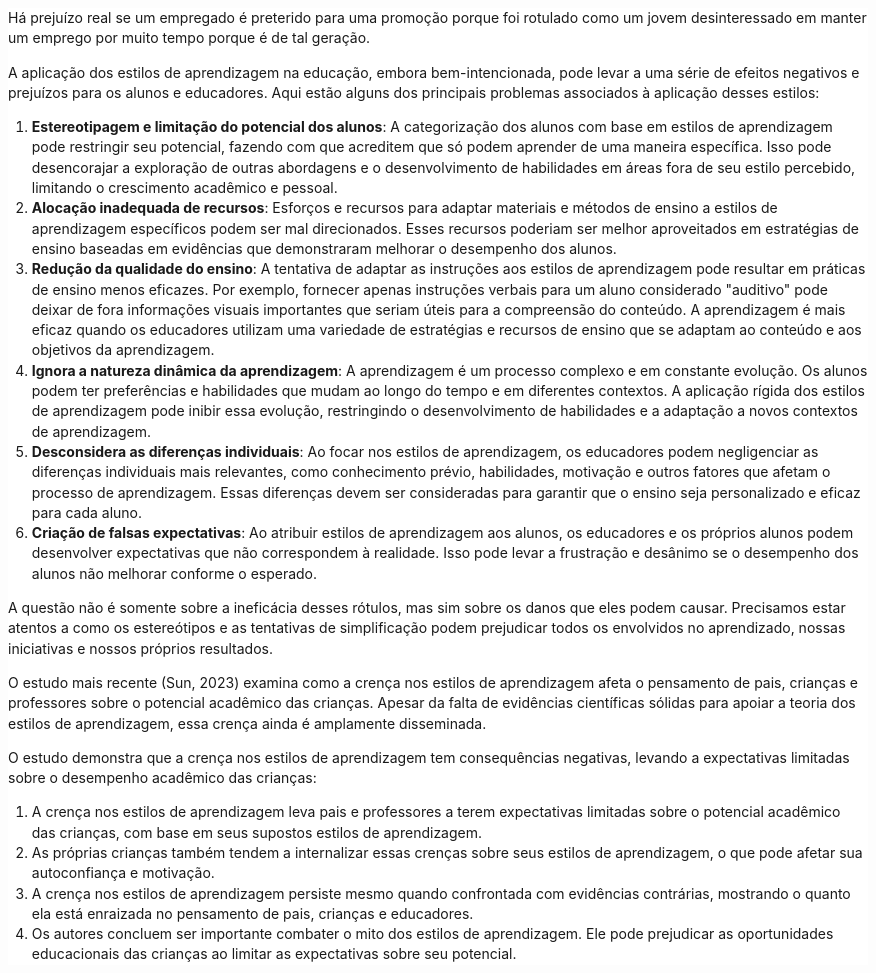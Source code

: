 Há prejuízo real se um empregado é preterido para uma promoção porque foi rotulado como um jovem desinteressado em manter um emprego por muito tempo porque é de tal geração.

A aplicação dos estilos de aprendizagem na educação, embora bem-intencionada, pode levar a uma série de efeitos negativos e prejuízos para os alunos e educadores. Aqui estão alguns dos principais problemas associados à aplicação desses estilos:

1. **Estereotipagem e limitação do potencial dos alunos**: A categorização dos alunos com base em estilos de aprendizagem pode restringir seu potencial, fazendo com que acreditem que só podem aprender de uma maneira específica. Isso pode desencorajar a exploração de outras abordagens e o desenvolvimento de habilidades em áreas fora de seu estilo percebido, limitando o crescimento acadêmico e pessoal.
2. **Alocação inadequada de recursos**: Esforços e recursos para adaptar materiais e métodos de ensino a estilos de aprendizagem específicos podem ser mal direcionados. Esses recursos poderiam ser melhor aproveitados em estratégias de ensino baseadas em evidências que demonstraram melhorar o desempenho dos alunos.
3. **Redução da qualidade do ensino**: A tentativa de adaptar as instruções aos estilos de aprendizagem pode resultar em práticas de ensino menos eficazes. Por exemplo, fornecer apenas instruções verbais para um aluno considerado "auditivo" pode deixar de fora informações visuais importantes que seriam úteis para a compreensão do conteúdo. A aprendizagem é mais eficaz quando os educadores utilizam uma variedade de estratégias e recursos de ensino que se adaptam ao conteúdo e aos objetivos da aprendizagem.
4. **Ignora a natureza dinâmica da aprendizagem**: A aprendizagem é um processo complexo e em constante evolução. Os alunos podem ter preferências e habilidades que mudam ao longo do tempo e em diferentes contextos. A aplicação rígida dos estilos de aprendizagem pode inibir essa evolução, restringindo o desenvolvimento de habilidades e a adaptação a novos contextos de aprendizagem.
5. **Desconsidera as diferenças individuais**: Ao focar nos estilos de aprendizagem, os educadores podem negligenciar as diferenças individuais mais relevantes, como conhecimento prévio, habilidades, motivação e outros fatores que afetam o processo de aprendizagem. Essas diferenças devem ser consideradas para garantir que o ensino seja personalizado e eficaz para cada aluno.
6. **Criação de falsas expectativas**: Ao atribuir estilos de aprendizagem aos alunos, os educadores e os próprios alunos podem desenvolver expectativas que não correspondem à realidade. Isso pode levar a frustração e desânimo se o desempenho dos alunos não melhorar conforme o esperado.

A questão não é somente sobre a ineficácia desses rótulos, mas sim sobre os danos que eles podem causar. Precisamos estar atentos a como os estereótipos e as tentativas de simplificação podem prejudicar todos os envolvidos no aprendizado, nossas iniciativas e nossos próprios resultados.

O estudo mais recente (Sun, 2023) examina como a crença nos estilos de aprendizagem afeta o pensamento de pais, crianças e professores sobre o potencial acadêmico das crianças. Apesar da falta de evidências científicas sólidas para apoiar a teoria dos estilos de aprendizagem, essa crença ainda é amplamente disseminada.

 O estudo demonstra que a crença nos estilos de aprendizagem tem consequências negativas, levando a expectativas limitadas sobre o desempenho acadêmico das crianças:

1. A crença nos estilos de aprendizagem leva pais e professores a terem expectativas limitadas sobre o potencial acadêmico das crianças, com base em seus supostos estilos de aprendizagem.
2. As próprias crianças também tendem a internalizar essas crenças sobre seus estilos de aprendizagem, o que pode afetar sua autoconfiança e motivação.
3. A crença nos estilos de aprendizagem persiste mesmo quando confrontada com evidências contrárias, mostrando o quanto ela está enraizada no pensamento de pais, crianças e educadores.
4. Os autores concluem ser importante combater o mito dos estilos de aprendizagem. Ele pode prejudicar as oportunidades educacionais das crianças ao limitar as expectativas sobre seu potencial.
